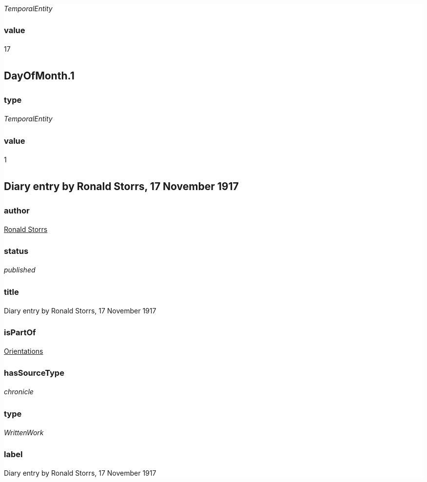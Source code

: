 
*TemporalEntity*

### value


17

## DayOfMonth.1

### type


*TemporalEntity*

### value


1

## Diary entry by Ronald Storrs, 17 November 1917

### author


[Ronald Storrs](#Ronald-Storrs)

### status


*published*

### title


Diary entry by Ronald Storrs, 17 November 1917

### isPartOf


[Orientations](#Orientations)

### hasSourceType


*chronicle*

### type


*WrittenWork*

### label


Diary entry by Ronald Storrs, 17 November 1917
